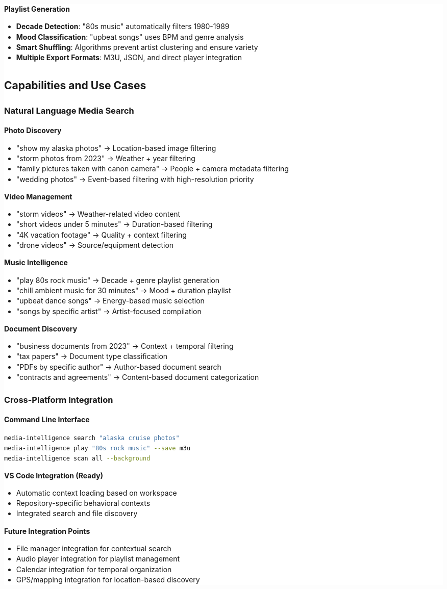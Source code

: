 **Playlist Generation**
- **Decade Detection**: "80s music" automatically filters 1980-1989
- **Mood Classification**: "upbeat songs" uses BPM and genre analysis
- **Smart Shuffling**: Algorithms prevent artist clustering and ensure variety
- **Multiple Export Formats**: M3U, JSON, and direct player integration

## Capabilities and Use Cases

### Natural Language Media Search

**Photo Discovery**
- "show my alaska photos" → Location-based image filtering
- "storm photos from 2023" → Weather + year filtering
- "family pictures taken with canon camera" → People + camera metadata filtering
- "wedding photos" → Event-based filtering with high-resolution priority

**Video Management**
- "storm videos" → Weather-related video content
- "short videos under 5 minutes" → Duration-based filtering
- "4K vacation footage" → Quality + context filtering
- "drone videos" → Source/equipment detection

**Music Intelligence**
- "play 80s rock music" → Decade + genre playlist generation
- "chill ambient music for 30 minutes" → Mood + duration playlist
- "upbeat dance songs" → Energy-based music selection
- "songs by specific artist" → Artist-focused compilation

**Document Discovery**
- "business documents from 2023" → Context + temporal filtering
- "tax papers" → Document type classification
- "PDFs by specific author" → Author-based document search
- "contracts and agreements" → Content-based document categorization

### Cross-Platform Integration

**Command Line Interface**
```bash
media-intelligence search "alaska cruise photos"
media-intelligence play "80s rock music" --save m3u
media-intelligence scan all --background
```

**VS Code Integration (Ready)**
- Automatic context loading based on workspace
- Repository-specific behavioral contexts
- Integrated search and file discovery

**Future Integration Points**
- File manager integration for contextual search
- Audio player integration for playlist management
- Calendar integration for temporal organization
- GPS/mapping integration for location-based discovery
